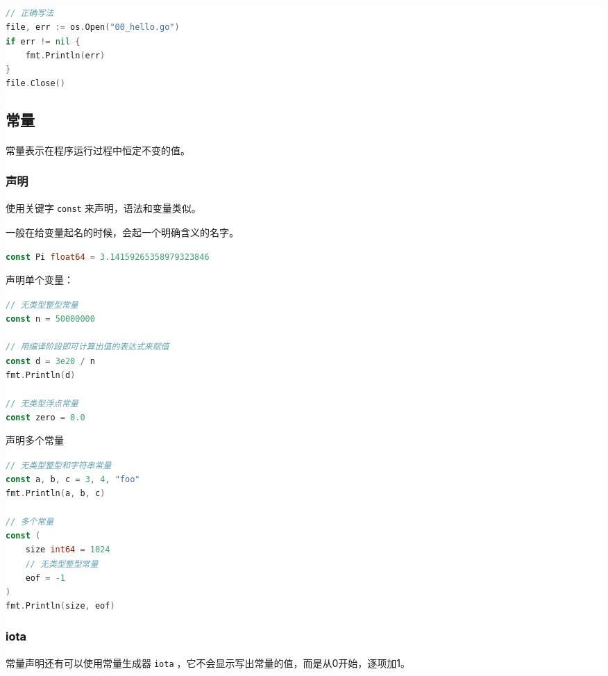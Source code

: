 ```go
// 正确写法
file, err := os.Open("00_hello.go")
if err != nil {
    fmt.Println(err)
}
file.Close()
```

## 常量

常量表示在程序运行过程中恒定不变的值。

### 声明

使用关键字 ```const``` 来声明，语法和变量类似。

一般在给变量起名的时候，会起一个明确含义的名字。

```go
const Pi float64 = 3.14159265358979323846
```

声明单个变量：

```go
// 无类型整型常量
const n = 50000000

// 用编译阶段即可计算出值的表达式来赋值
const d = 3e20 / n
fmt.Println(d)

// 无类型浮点常量
const zero = 0.0
```

声明多个常量

```go
// 无类型整型和字符串常量
const a, b, c = 3, 4, "foo"
fmt.Println(a, b, c)

// 多个常量
const (
    size int64 = 1024
    // 无类型整型常量
    eof = -1
)
fmt.Println(size, eof)
```

### iota

常量声明还有可以使用常量生成器 ```iota``` ，它不会显示写出常量的值，而是从0开始，逐项加1。
